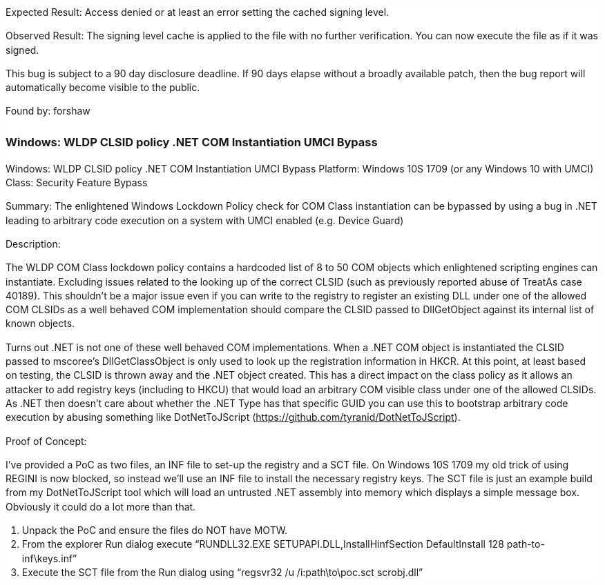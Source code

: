 Expected Result:
Access denied or at least an error setting the cached signing level.

Observed Result:
The signing level cache is applied to the file with no further verification. You can now execute the file as if it was signed.

This bug is subject to a 90 day disclosure deadline. If 90 days elapse without a broadly available patch, then the bug report will automatically become visible to the public.




Found by: forshaw

### Windows: WLDP CLSID policy .NET COM Instantiation UMCI Bypass 




Windows: WLDP CLSID policy .NET COM Instantiation UMCI Bypass 
Platform: Windows 10S 1709 (or any Windows 10 with UMCI)
Class: Security Feature Bypass

Summary:
The enlightened Windows Lockdown Policy check for COM Class instantiation can be bypassed by using a bug in .NET leading to arbitrary code execution on a system with UMCI enabled (e.g. Device Guard)

Description:

The WLDP COM Class lockdown policy contains a hardcoded list of 8 to 50 COM objects which enlightened scripting engines can instantiate. Excluding issues related to the looking up of the correct CLSID (such as previously reported abuse of TreatAs case 40189). This shouldn’t be a major issue even if you can write to the registry to register an existing DLL under one of the allowed COM CLSIDs as a well behaved COM implementation should compare the CLSID passed to DllGetObject against its internal list of known objects.

Turns out .NET is not one of these well behaved COM implementations. When a .NET COM object is instantiated the CLSID passed to mscoree’s DllGetClassObject is only used to look up the registration information in HKCR. At this point, at least based on testing, the CLSID is thrown away and the .NET object created. This has a direct impact on the class policy as it allows an attacker to add registry keys (including to HKCU) that would load an arbitrary COM visible class under one of the allowed CLSIDs. As .NET then doesn’t care about whether the .NET Type has that specific GUID you can use this to bootstrap arbitrary code execution by abusing something like DotNetToJScript (<a href="https://github.com/tyranid/DotNetToJScript" title="" class="" rel="nofollow">https://github.com/tyranid/DotNetToJScript</a>). 

Proof of Concept:

I’ve provided a PoC as two files, an INF file to set-up the registry and a SCT file. On Windows 10S 1709 my old trick of using REGINI is now blocked, so instead we’ll use an INF file to install the necessary registry keys. The SCT file is just an example build from my DotNetToJScript tool which will load an untrusted .NET assembly into memory which displays a simple message box. Obviously it could do a lot more than that.

1) Unpack the PoC and ensure the files do NOT have MOTW.
2) From the explorer Run dialog execute “RUNDLL32.EXE SETUPAPI.DLL,InstallHinfSection DefaultInstall 128 path-to-inf\keys.inf”
3) Execute the SCT file from the Run dialog using “regsvr32 /u /i:path\to\poc.sct scrobj.dll”
